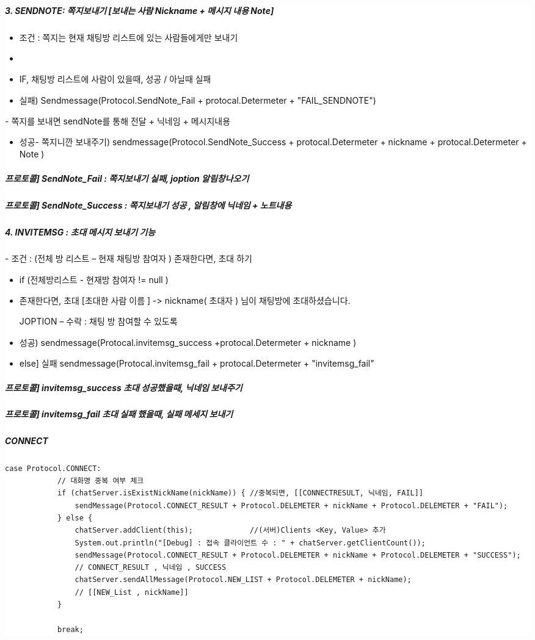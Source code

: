 ##### 3. SENDNOTE: 쪽지보내기 [보내는 사람 Nickname + 메시지 내용 Note] 

- 조건 : 쪽지는 현재 채팅방 리스트에 있는 사람들에게만 보내기
- 
- IF, 채팅방 리스트에 사람이 있을때, 성공 / 아닐때 실패 

- 실패) Sendmessage(Protocol.SendNote_Fail +  protocal.Determeter +  "FAIL_SENDNOTE")

\-      쪽지를 보내면 sendNote를 통해 전달 + 닉네임 + 메시지내용

* 성공- 쪽지니깐 보내주기) sendmessage(Protocol.SendNote_Success +  protocal.Determeter + nickname +  protocal.Determeter + Note )

##### 프로토콜] SendNote_Fail : 쪽지보내기 실패,  joption 알림창나오기

##### 프로토콜] SendNote_Success : 쪽지보내기 성공 ,  알림창에 닉네임 + 노트내용



##### 4. INVITEMSG : 초대 메시지 보내기 기능

\-     조건 : (전체 방 리스트 – 현재 채팅방 참여자 ) 존재한다면, 초대 하기  

- if (전체방리스트 - 현재방 참여자 != null )

- 존재한다면, 초대 [초대한 사람 이름 ] -> nickname( 초대자 ) 님이 채팅방에 초대하셨습니다.

  JOPTION – 수락 : 채팅 방 참여할 수 있도록

* 성공) sendmessage(Protocal.invitemsg_success +protocal.Determeter +  nickname )

* else]  실패 sendmessage(Protocal.invitemsg_fail + protocal.Determeter + "invitemsg_fail"

##### 프로토콜] invitemsg_success 초대 성공했을때, 닉네임 보내주기 

##### 프로토콜] invitemsg_fail 초대 실패 했을때, 실패 메세지 보내기 





##### CONNECT

```
case Protocol.CONNECT:
			// 대화명 중복 여부 체크
			if (chatServer.isExistNickName(nickName)) { //중복되면, [[CONNECTRESULT, 닉네임, FAIL]]
				sendMessage(Protocol.CONNECT_RESULT + Protocol.DELEMETER + nickName + Protocol.DELEMETER + "FAIL");
			} else {
				chatServer.addClient(this);				//(서버)Clients <Key, Value> 추가
				System.out.println("[Debug] : 접속 클라이언트 수 : " + chatServer.getClientCount());
				sendMessage(Protocol.CONNECT_RESULT + Protocol.DELEMETER + nickName + Protocol.DELEMETER + "SUCCESS");
				// CONNECT_RESULT , 닉네임 , SUCCESS
				chatServer.sendAllMessage(Protocol.NEW_LIST + Protocol.DELEMETER + nickName);
				// [[NEW_List , nickName]]
			}
			
			break;   
```
